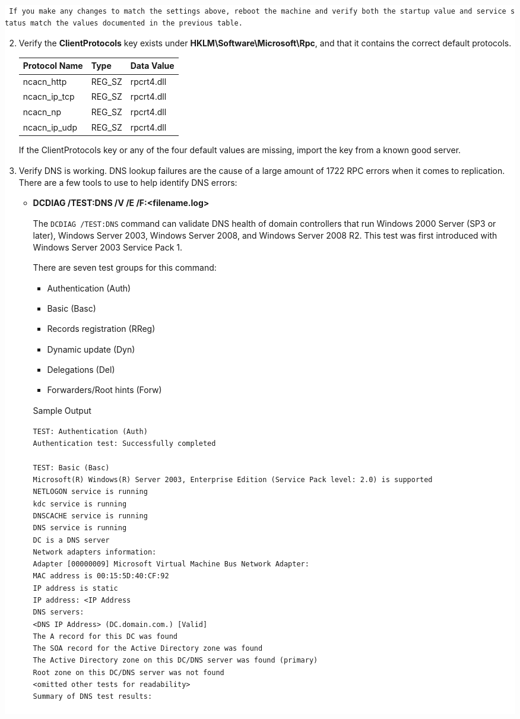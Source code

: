      If you make any changes to match the settings above, reboot the machine and verify both the startup value and service status match the values documented in the previous table.  
  
2.  Verify the **ClientProtocols** key exists under **HKLM\\Software\\Microsoft\\Rpc**, and that it contains the correct default protocols.  
  
    |Protocol Name|Type|Data Value|  
    |-------------------|----------|----------------|  
    |ncacn\_http|REG\_SZ|rpcrt4.dll|  
    |ncacn\_ip\_tcp|REG\_SZ|rpcrt4.dll|  
    |ncacn\_np|REG\_SZ|rpcrt4.dll|  
    |ncacn\_ip\_udp|REG\_SZ|rpcrt4.dll|  
  
     If the ClientProtocols key or any of the four default values are missing, import the key from a known good server.  
  
3.  Verify DNS is working. DNS lookup failures are the cause of a large amount of 1722 RPC errors when it comes to replication. There are a few tools to use to help identify DNS errors:  
  
    -   **DCDIAG \/TEST:DNS \/V \/E \/F:\<filename.log\>**  
  
         The `DCDIAG /TEST:DNS` command can validate DNS health of domain controllers that run Windows 2000 Server \(SP3 or later\), Windows Server 2003, Windows Server 2008, and Windows Server 2008 R2. This test was first introduced with Windows Server 2003 Service Pack 1.  
  
         There are seven test groups for this command:  
  
        -   Authentication \(Auth\)  
  
        -   Basic \(Basc\)  
  
        -   Records registration \(RReg\)  
  
        -   Dynamic update \(Dyn\)  
  
        -   Delegations \(Del\)  
  
        -   Forwarders\/Root hints \(Forw\)  
  
         Sample Output  
  
        ```  
        TEST: Authentication (Auth)  
        Authentication test: Successfully completed  
  
        TEST: Basic (Basc)  
        Microsoft(R) Windows(R) Server 2003, Enterprise Edition (Service Pack level: 2.0) is supported  
        NETLOGON service is running  
        kdc service is running  
        DNSCACHE service is running  
        DNS service is running  
        DC is a DNS server  
        Network adapters information:  
        Adapter [00000009] Microsoft Virtual Machine Bus Network Adapter:  
        MAC address is 00:15:5D:40:CF:92  
        IP address is static  
        IP address: <IP Address  
        DNS servers:  
        <DNS IP Address> (DC.domain.com.) [Valid]  
        The A record for this DC was found  
        The SOA record for the Active Directory zone was found  
        The Active Directory zone on this DC/DNS server was found (primary)  
        Root zone on this DC/DNS server was not found  
        <omitted other tests for readability>  
        Summary of DNS test results:  
  